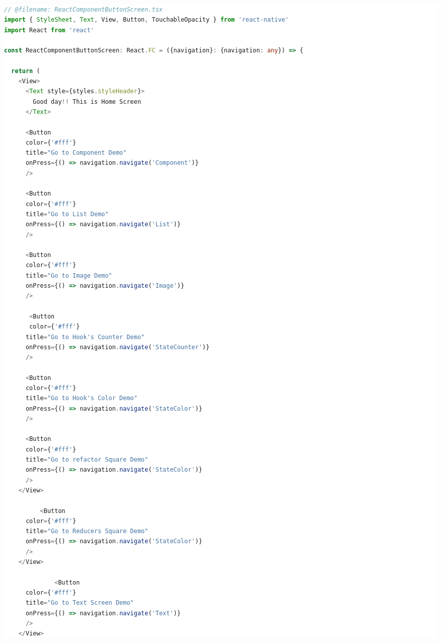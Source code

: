 ```TypeScript
// @filename: ReactComponentButtonScreen.tsx
import { StyleSheet, Text, View, Button, TouchableOpacity } from 'react-native'
import React from 'react'

const ReactComponentButtonScreen: React.FC = ({navigation}: {navigation: any}) => {

  return (
    <View>
      <Text style={styles.styleHeader}>
        Good day!! This is Home Screen
      </Text>

      <Button
      color={'#fff'}
      title="Go to Component Demo"
      onPress={() => navigation.navigate('Component')}
      />

      <Button
      color={'#fff'}
      title="Go to List Demo"
      onPress={() => navigation.navigate('List')}
      />

      <Button
      color={'#fff'}
      title="Go to Image Demo"
      onPress={() => navigation.navigate('Image')}
      />

       <Button
       color={'#fff'}
      title="Go to Hook's Counter Demo"
      onPress={() => navigation.navigate('StateCounter')}
      />

      <Button
      color={'#fff'}
      title="Go to Hook's Color Demo"
      onPress={() => navigation.navigate('StateColor')}
      />

      <Button
      color={'#fff'}
      title="Go to refactor Square Demo"
      onPress={() => navigation.navigate('StateColor')}
      />
    </View>

          <Button
      color={'#fff'}
      title="Go to Reducers Square Demo"
      onPress={() => navigation.navigate('StateColor')}
      />
    </View>

              <Button
      color={'#fff'}
      title="Go to Text Screen Demo"
      onPress={() => navigation.navigate('Text')}
      />
    </View>

```